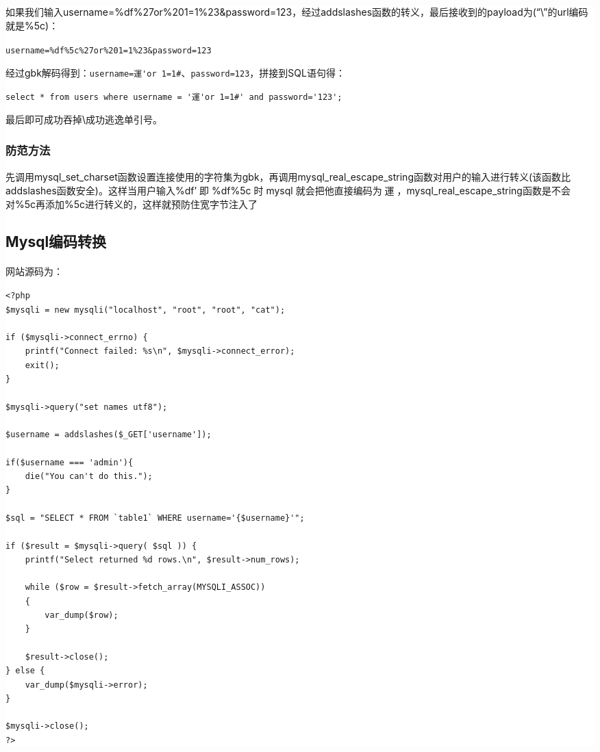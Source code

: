 如果我们输入username=%df%27or%201=1%23&password=123，经过addslashes函数的转义，最后接收到的payload为(“\”的url编码就是%5c)：

```
username=%df%5c%27or%201=1%23&password=123
```

经过gbk解码得到：`username=運'or 1=1#`、`password=123`，拼接到SQL语句得：

```
select * from users where username = '運'or 1=1#' and password='123';
```

最后即可成功吞掉\成功逃逸单引号。

### 防范方法

先调用mysql_set_charset函数设置连接使用的字符集为gbk，再调用mysql_real_escape_string函数对用户的输入进行转义(该函数比addslashes函数安全)。这样当用户输入%df’ 即 %df%5c 时 mysql 就会把他直接编码为 運 ，mysql_real_escape_string函数是不会对%5c再添加%5c进行转义的，这样就预防住宽字节注入了

## Mysql编码转换

网站源码为：

```
<?php
$mysqli = new mysqli("localhost", "root", "root", "cat");

if ($mysqli->connect_errno) {
    printf("Connect failed: %s\n", $mysqli->connect_error);
    exit();
}

$mysqli->query("set names utf8");

$username = addslashes($_GET['username']);

if($username === 'admin'){
    die("You can't do this.");
}

$sql = "SELECT * FROM `table1` WHERE username='{$username}'";

if ($result = $mysqli->query( $sql )) {
    printf("Select returned %d rows.\n", $result->num_rows);

    while ($row = $result->fetch_array(MYSQLI_ASSOC))
    {
        var_dump($row);
    }

    $result->close();
} else {
    var_dump($mysqli->error);
}

$mysqli->close();
?>
```
